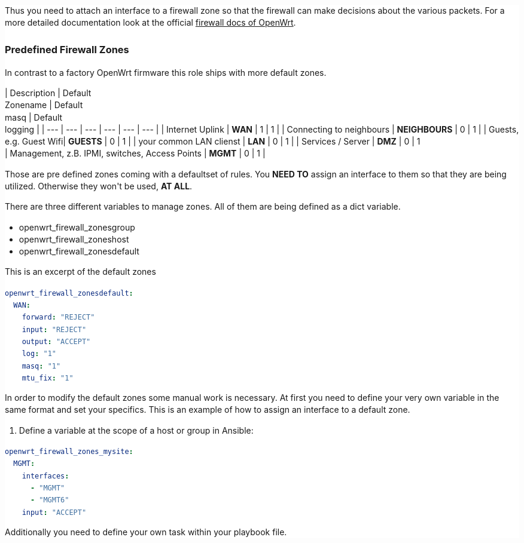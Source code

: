 Thus you need to attach an interface to a firewall zone so that the firewall can make decisions about the various packets.
For a more detailed documentation look at the official [firewall docs of OpenWrt](https://openwrt.org/docs/guide-user/firewall/firewall_configuration).

### Predefined Firewall Zones

In contrast to a factory OpenWrt firmware this role ships with more default zones.

| Description | Default  <br>Zonename | Default  <br>masq | Default  <br>logging |
| --- | --- | --- | --- | --- | --- |
| Internet Uplink | **WAN** |  1   | 1   |
| Connecting to neighbours | **NEIGHBOURS** |  0   | 1   |
| Guests, e.g. Guest Wifi| **GUESTS** | 0   | 1   | 
| your common LAN clienst | **LAN** | 0   | 1   | 
| Services / Server | **DMZ** | 0   | 1   
| Management, z.B. IPMI, switches, Access Points | **MGMT** |  0   | 1   | 

Those are pre defined zones coming with a defaultset of rules. You **NEED TO** assign an interface to them so that they are being utilized. Otherwise they won't be used, **AT ALL**.

There are three different variables to manage zones. All of them are being defined as a dict variable.

* openwrt_firewall_zonesgroup
* openwrt_firewall_zoneshost
* openwrt_firewall_zonesdefault


This is an excerpt of the default zones
```yaml
openwrt_firewall_zonesdefault:
  WAN:
    forward: "REJECT"
    input: "REJECT"
    output: "ACCEPT"
    log: "1"
    masq: "1"
    mtu_fix: "1"
```

In order to modify the default zones some manual work is necessary. At first you need to define your very own variable in the same format and set your specifics. This is an example of how to assign an interface to a default zone.

1)  Define a variable at the scope of a host or group in Ansible:
```yaml
openwrt_firewall_zones_mysite:
  MGMT:
    interfaces:
      - "MGMT"
      - "MGMT6"
    input: "ACCEPT"
```
Additionally you need to define your own task within your playbook file.
